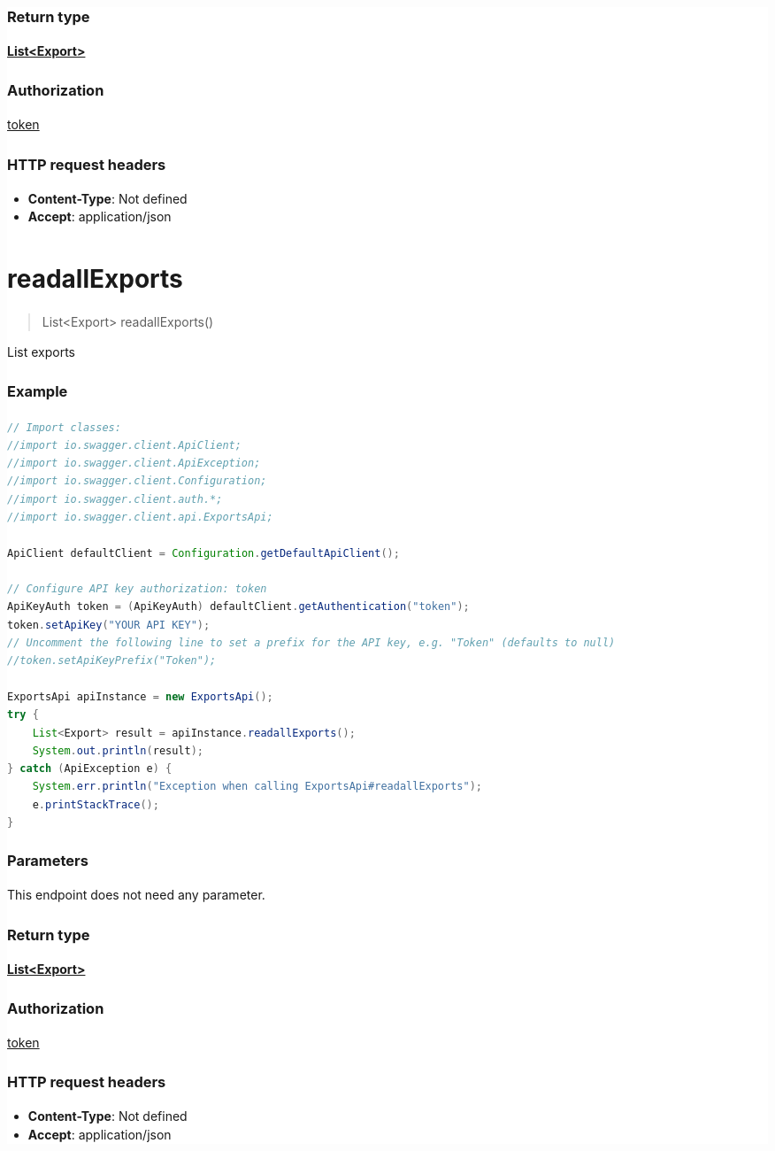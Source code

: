 ### Return type

[**List&lt;Export&gt;**](Export.md)

### Authorization

[token](../README.md#token)

### HTTP request headers

 - **Content-Type**: Not defined
 - **Accept**: application/json

<a name="readallExports"></a>
# **readallExports**
> List&lt;Export&gt; readallExports()

List exports

### Example
```java
// Import classes:
//import io.swagger.client.ApiClient;
//import io.swagger.client.ApiException;
//import io.swagger.client.Configuration;
//import io.swagger.client.auth.*;
//import io.swagger.client.api.ExportsApi;

ApiClient defaultClient = Configuration.getDefaultApiClient();

// Configure API key authorization: token
ApiKeyAuth token = (ApiKeyAuth) defaultClient.getAuthentication("token");
token.setApiKey("YOUR API KEY");
// Uncomment the following line to set a prefix for the API key, e.g. "Token" (defaults to null)
//token.setApiKeyPrefix("Token");

ExportsApi apiInstance = new ExportsApi();
try {
    List<Export> result = apiInstance.readallExports();
    System.out.println(result);
} catch (ApiException e) {
    System.err.println("Exception when calling ExportsApi#readallExports");
    e.printStackTrace();
}
```

### Parameters
This endpoint does not need any parameter.

### Return type

[**List&lt;Export&gt;**](Export.md)

### Authorization

[token](../README.md#token)

### HTTP request headers

 - **Content-Type**: Not defined
 - **Accept**: application/json

